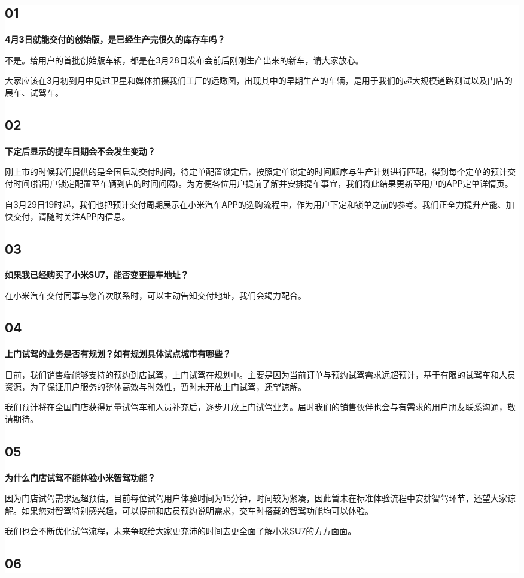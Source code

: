   


## **01**


**4月3日就能交付的创始版，是已经生产完很久的库存车吗？**

不是。给用户的首批创始版车辆，都是在3月28日发布会前后刚刚生产出来的新车，请大家放心。  

大家应该在3月初到月中见过卫星和媒体拍摄我们工厂的远瞰图，出现其中的早期生产的车辆，是用于我们的超大规模道路测试以及门店的展车、试驾车。

  


## **02**


**下定后显示的提车日期会不会发生变动？**

刚上市的时候我们提供的是全国启动交付时间，待定单配置锁定后，按照定单锁定的时间顺序与生产计划进行匹配，得到每个定单的预计交付时间(指用户锁定配置至车辆到店的时间间隔)。为方便各位用户提前了解并安排提车事宜，我们将此结果更新至用户的APP定单详情页。

自3月29日19时起，我们也把预计交付周期展示在小米汽车APP的选购流程中，作为用户下定和锁单之前的参考。我们正全力提升产能、加快交付，请随时关注APP内信息。

  


## **03**


**如果我已经购买了小米SU7，能否变更提车地址？**

在小米汽车交付同事与您首次联系时，可以主动告知交付地址，我们会竭力配合。

  


## **04**  


**上门试驾的业务是否有规划？如有规划具体试点城市有哪些？**

目前，我们销售端能够支持的预约到店试驾，上门试驾在规划中。主要是因为当前订单与预约试驾需求远超预计，基于有限的试驾车和人员资源，为了保证用户服务的整体高效与时效性，暂时未开放上门试驾，还望谅解。

我们预计将在全国门店获得足量试驾车和人员补充后，逐步开放上门试驾业务。届时我们的销售伙伴也会与有需求的用户朋友联系沟通，敬请期待。

  


## **05**


**为什么门店试驾不能体验小米智驾功能？**

因为门店试驾需求远超预估，目前每位试驾用户体验时间为15分钟，时间较为紧凑，因此暂未在标准体验流程中安排智驾环节，还望大家谅解。如果您对智驾特别感兴趣，可以提前和店员预约说明需求，交车时搭载的智驾功能均可以体验。

我们也会不断优化试驾流程，未来争取给大家更充沛的时间去更全面了解小米SU7的方方面面。

  


## **06**
